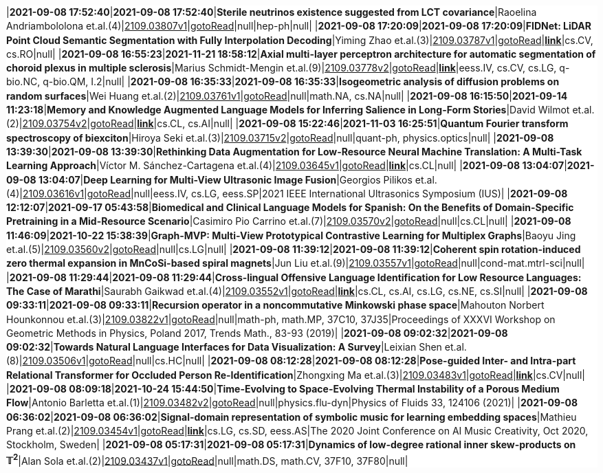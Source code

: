 |**2021-09-08 17:52:40**|**2021-09-08 17:52:40**|**Sterile neutrinos existence suggested from LCT covariance**|Raoelina Andriambololona et.al.(4)|[2109.03807v1](http://arxiv.org/abs/2109.03807v1)|[gotoRead](http://arxiv.org/pdf/2109.03807v1)|null|hep-ph|null|
|**2021-09-08 17:20:09**|**2021-09-08 17:20:09**|**FIDNet: LiDAR Point Cloud Semantic Segmentation with Fully Interpolation   Decoding**|Yiming Zhao et.al.(3)|[2109.03787v1](http://arxiv.org/abs/2109.03787v1)|[gotoRead](http://arxiv.org/pdf/2109.03787v1)|**[link](https://github.com/placeforyiming/iros21-fidnet-semantickitti)**|cs.CV, cs.RO|null|
|**2021-09-08 16:55:23**|**2021-11-21 18:58:12**|**Axial multi-layer perceptron architecture for automatic segmentation of   choroid plexus in multiple sclerosis**|Marius Schmidt-Mengin et.al.(9)|[2109.03778v2](http://arxiv.org/abs/2109.03778v2)|[gotoRead](http://arxiv.org/pdf/2109.03778v2)|**[link](https://github.com/aramis-lab/axial-mlp)**|eess.IV, cs.CV, cs.LG, q-bio.NC, q-bio.QM, I.2|null|
|**2021-09-08 16:35:33**|**2021-09-08 16:35:33**|**Isogeometric analysis of diffusion problems on random surfaces**|Wei Huang et.al.(2)|[2109.03761v1](http://arxiv.org/abs/2109.03761v1)|[gotoRead](http://arxiv.org/pdf/2109.03761v1)|null|math.NA, cs.NA|null|
|**2021-09-08 16:15:50**|**2021-09-14 11:23:18**|**Memory and Knowledge Augmented Language Models for Inferring Salience in   Long-Form Stories**|David Wilmot et.al.(2)|[2109.03754v2](http://arxiv.org/abs/2109.03754v2)|[gotoRead](http://arxiv.org/pdf/2109.03754v2)|**[link](https://github.com/dwlmt/story-fragments)**|cs.CL, cs.AI|null|
|**2021-09-08 15:22:46**|**2021-11-03 16:25:51**|**Quantum Fourier transform spectroscopy of biexciton**|Hiroya Seki et.al.(3)|[2109.03715v2](http://arxiv.org/abs/2109.03715v2)|[gotoRead](http://arxiv.org/pdf/2109.03715v2)|null|quant-ph, physics.optics|null|
|**2021-09-08 13:39:30**|**2021-09-08 13:39:30**|**Rethinking Data Augmentation for Low-Resource Neural Machine   Translation: A Multi-Task Learning Approach**|Víctor M. Sánchez-Cartagena et.al.(4)|[2109.03645v1](http://arxiv.org/abs/2109.03645v1)|[gotoRead](http://arxiv.org/pdf/2109.03645v1)|**[link](https://github.com/transducens/mtl-da-emnlp)**|cs.CL|null|
|**2021-09-08 13:04:07**|**2021-09-08 13:04:07**|**Deep Learning for Multi-View Ultrasonic Image Fusion**|Georgios Pilikos et.al.(4)|[2109.03616v1](http://arxiv.org/abs/2109.03616v1)|[gotoRead](http://arxiv.org/pdf/2109.03616v1)|null|eess.IV, cs.LG, eess.SP|2021 IEEE International Ultrasonics Symposium (IUS)|
|**2021-09-08 12:12:07**|**2021-09-17 05:43:58**|**Biomedical and Clinical Language Models for Spanish: On the Benefits of   Domain-Specific Pretraining in a Mid-Resource Scenario**|Casimiro Pio Carrino et.al.(7)|[2109.03570v2](http://arxiv.org/abs/2109.03570v2)|[gotoRead](http://arxiv.org/pdf/2109.03570v2)|null|cs.CL|null|
|**2021-09-08 11:46:09**|**2021-10-22 15:38:39**|**Graph-MVP: Multi-View Prototypical Contrastive Learning for Multiplex   Graphs**|Baoyu Jing et.al.(5)|[2109.03560v2](http://arxiv.org/abs/2109.03560v2)|[gotoRead](http://arxiv.org/pdf/2109.03560v2)|null|cs.LG|null|
|**2021-09-08 11:39:12**|**2021-09-08 11:39:12**|**Coherent spin rotation-induced zero thermal expansion in MnCoSi-based   spiral magnets**|Jun Liu et.al.(9)|[2109.03557v1](http://arxiv.org/abs/2109.03557v1)|[gotoRead](http://arxiv.org/pdf/2109.03557v1)|null|cond-mat.mtrl-sci|null|
|**2021-09-08 11:29:44**|**2021-09-08 11:29:44**|**Cross-lingual Offensive Language Identification for Low Resource   Languages: The Case of Marathi**|Saurabh Gaikwad et.al.(4)|[2109.03552v1](http://arxiv.org/abs/2109.03552v1)|[gotoRead](http://arxiv.org/pdf/2109.03552v1)|**[link](https://github.com/tharindudr/mold)**|cs.CL, cs.AI, cs.LG, cs.NE, cs.SI|null|
|**2021-09-08 09:33:11**|**2021-09-08 09:33:11**|**Recursion operator in a noncommutative Minkowski phase space**|Mahouton Norbert Hounkonnou et.al.(3)|[2109.03822v1](http://arxiv.org/abs/2109.03822v1)|[gotoRead](http://arxiv.org/pdf/2109.03822v1)|null|math-ph, math.MP, 37C10, 37J35|Proceedings of XXXVI Workshop on Geometric Methods in Physics,   Poland 2017, Trends Math., 83-93 (2019)|
|**2021-09-08 09:02:32**|**2021-09-08 09:02:32**|**Towards Natural Language Interfaces for Data Visualization: A Survey**|Leixian Shen et.al.(8)|[2109.03506v1](http://arxiv.org/abs/2109.03506v1)|[gotoRead](http://arxiv.org/pdf/2109.03506v1)|null|cs.HC|null|
|**2021-09-08 08:12:28**|**2021-09-08 08:12:28**|**Pose-guided Inter- and Intra-part Relational Transformer for Occluded   Person Re-Identification**|Zhongxing Ma et.al.(3)|[2109.03483v1](http://arxiv.org/abs/2109.03483v1)|[gotoRead](http://arxiv.org/pdf/2109.03483v1)|**[link](https://github.com/iCVTEAM/Pirt)**|cs.CV|null|
|**2021-09-08 08:09:18**|**2021-10-24 15:44:50**|**Time-Evolving to Space-Evolving Thermal Instability of a Porous Medium   Flow**|Antonio Barletta et.al.(1)|[2109.03482v2](http://arxiv.org/abs/2109.03482v2)|[gotoRead](http://arxiv.org/pdf/2109.03482v2)|null|physics.flu-dyn|Physics of Fluids 33, 124106 (2021)|
|**2021-09-08 06:36:02**|**2021-09-08 06:36:02**|**Signal-domain representation of symbolic music for learning embedding   spaces**|Mathieu Prang et.al.(2)|[2109.03454v1](http://arxiv.org/abs/2109.03454v1)|[gotoRead](http://arxiv.org/pdf/2109.03454v1)|**[link](https://github.com/magiczooz/signallike-embedding)**|cs.LG, cs.SD, eess.AS|The 2020 Joint Conference on AI Music Creativity, Oct 2020,   Stockholm, Sweden|
|**2021-09-08 05:17:31**|**2021-09-08 05:17:31**|**Dynamics of low-degree rational inner skew-products on $\mathbb{T}^2$**|Alan Sola et.al.(2)|[2109.03437v1](http://arxiv.org/abs/2109.03437v1)|[gotoRead](http://arxiv.org/pdf/2109.03437v1)|null|math.DS, math.CV, 37F10, 37F80|null|